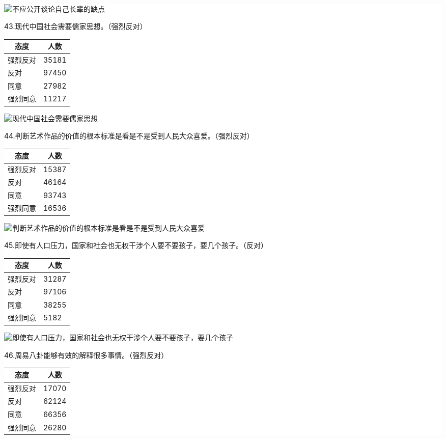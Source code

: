 ![不应公开谈论自己长辈的缺点](https://f.xavierskip.com:42049/i/6a9fa0563e4d0eab70571aaadb4e9cd8432a953000d8fd4487c2eb067e49bae1.png)

43.现代中国社会需要儒家思想。（强烈反对）

|态度|人数|
|---|---|
|强烈反对|35181|
|反对|97450|
|同意|27982|
|强烈同意|11217|

![现代中国社会需要儒家思想](https://f.xavierskip.com:42049/i/f4e5e21050633371174932b96f46c04d26238d19908e713c22fbb5c2119c02f1.png)

44.判断艺术作品的价值的根本标准是看是不是受到人民大众喜爱。（强烈反对）

|态度|人数|
|---|---|
|强烈反对|15387|
|反对|46164|
|同意|93743|
|强烈同意|16536|

![判断艺术作品的价值的根本标准是看是不是受到人民大众喜爱](https://f.xavierskip.com:42049/i/b0d8890b28012a39975cda4f34509996a8fa35b5f16f87239cb71a0431ef2c34.png)

45.即使有人口压力，国家和社会也无权干涉个人要不要孩子，要几个孩子。（反对）

|态度|人数|
|---|---|
|强烈反对|31287|
|反对|97106|
|同意|38255|
|强烈同意|5182|

![即使有人口压力，国家和社会也无权干涉个人要不要孩子，要几个孩子](https://f.xavierskip.com:42049/i/34540040751651707f5ea764387dfa1bff3fdbe57c7df60e4e1d8b78f815c07d.png)

46.周易八卦能够有效的解释很多事情。（强烈反对）

|态度|人数|
|---|---|
|强烈反对|17070|
|反对|62124|
|同意|66356|
|强烈同意|26280|
